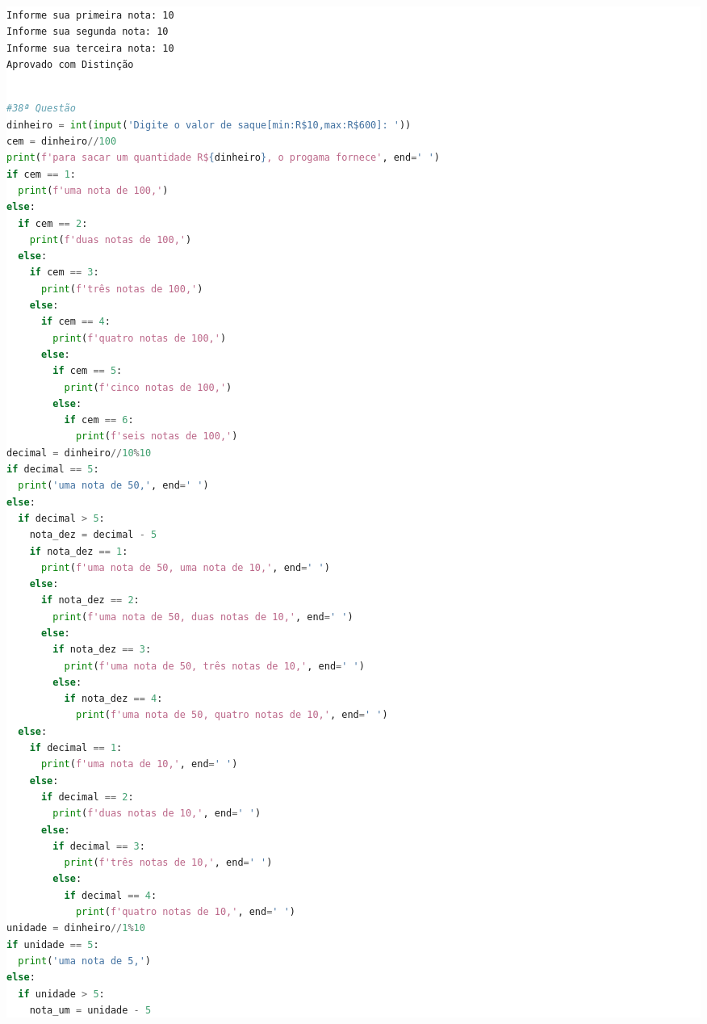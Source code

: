     Informe sua primeira nota: 10
    Informe sua segunda nota: 10
    Informe sua terceira nota: 10
    Aprovado com Distinção



```python

#38ª Questão
dinheiro = int(input('Digite o valor de saque[min:R$10,max:R$600]: '))
cem = dinheiro//100
print(f'para sacar um quantidade R${dinheiro}, o progama fornece', end=' ')
if cem == 1:
  print(f'uma nota de 100,')
else:
  if cem == 2:
    print(f'duas notas de 100,')
  else:
    if cem == 3:
      print(f'três notas de 100,')
    else:
      if cem == 4:
        print(f'quatro notas de 100,')
      else:
        if cem == 5:
          print(f'cinco notas de 100,')
        else:
          if cem == 6:
            print(f'seis notas de 100,')
decimal = dinheiro//10%10
if decimal == 5:
  print('uma nota de 50,', end=' ')
else:
  if decimal > 5:
    nota_dez = decimal - 5
    if nota_dez == 1:
      print(f'uma nota de 50, uma nota de 10,', end=' ')
    else:
      if nota_dez == 2:
        print(f'uma nota de 50, duas notas de 10,', end=' ')
      else:
        if nota_dez == 3:
          print(f'uma nota de 50, três notas de 10,', end=' ')
        else:
          if nota_dez == 4:
            print(f'uma nota de 50, quatro notas de 10,', end=' ')
  else:
    if decimal == 1:
      print(f'uma nota de 10,', end=' ')
    else:
      if decimal == 2:
        print(f'duas notas de 10,', end=' ')
      else:
        if decimal == 3:
          print(f'três notas de 10,', end=' ')
        else:
          if decimal == 4:
            print(f'quatro notas de 10,', end=' ')
unidade = dinheiro//1%10
if unidade == 5:
  print('uma nota de 5,')
else:
  if unidade > 5:
    nota_um = unidade - 5
```